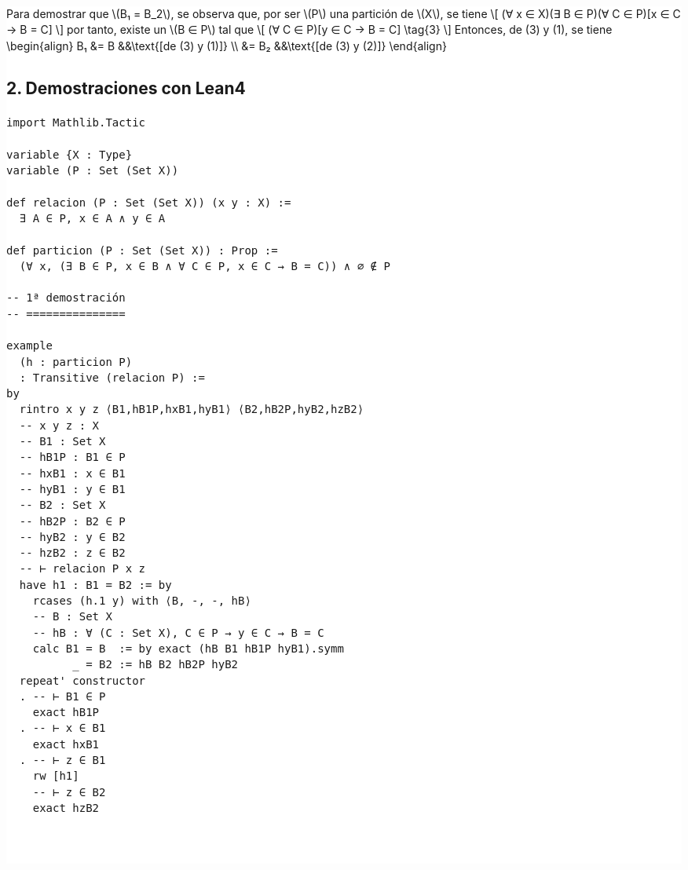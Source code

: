 Para demostrar que \\(B₁ = B_2\\), se observa que, por ser \\(P\\) una partición
de \\(X\\), se tiene
\\[ (∀ x ∈ X)(∃ B ∈ P)(∀ C ∈ P)[x ∈ C → B = C] \\]
por tanto, existe un \\(B ∈ P\\) tal que
\\[ (∀ C ∈ P)[y ∈ C → B = C] \\tag{3} \\]
Entonces, de (3) y (1), se tiene
\\begin{align}
   B₁ &= B     &&\\text{[de (3) y (1)]} \\\\
      &= B₂    &&\\text{[de (3) y (2)]}
\\end{align}

<h2>2. Demostraciones con Lean4</h2>

<pre lang="lean">
import Mathlib.Tactic

variable {X : Type}
variable (P : Set (Set X))

def relacion (P : Set (Set X)) (x y : X) :=
  ∃ A ∈ P, x ∈ A ∧ y ∈ A

def particion (P : Set (Set X)) : Prop :=
  (∀ x, (∃ B ∈ P, x ∈ B ∧ ∀ C ∈ P, x ∈ C → B = C)) ∧ ∅ ∉ P

-- 1ª demostración
-- ===============

example
  (h : particion P)
  : Transitive (relacion P) :=
by
  rintro x y z ⟨B1,hB1P,hxB1,hyB1⟩ ⟨B2,hB2P,hyB2,hzB2⟩
  -- x y z : X
  -- B1 : Set X
  -- hB1P : B1 ∈ P
  -- hxB1 : x ∈ B1
  -- hyB1 : y ∈ B1
  -- B2 : Set X
  -- hB2P : B2 ∈ P
  -- hyB2 : y ∈ B2
  -- hzB2 : z ∈ B2
  -- ⊢ relacion P x z
  have h1 : B1 = B2 := by
    rcases (h.1 y) with ⟨B, -, -, hB⟩
    -- B : Set X
    -- hB : ∀ (C : Set X), C ∈ P → y ∈ C → B = C
    calc B1 = B  := by exact (hB B1 hB1P hyB1).symm
          _ = B2 := hB B2 hB2P hyB2
  repeat' constructor
  . -- ⊢ B1 ∈ P
    exact hB1P
  . -- ⊢ x ∈ B1
    exact hxB1
  . -- ⊢ z ∈ B1
    rw [h1]
    -- ⊢ z ∈ B2
    exact hzB2
